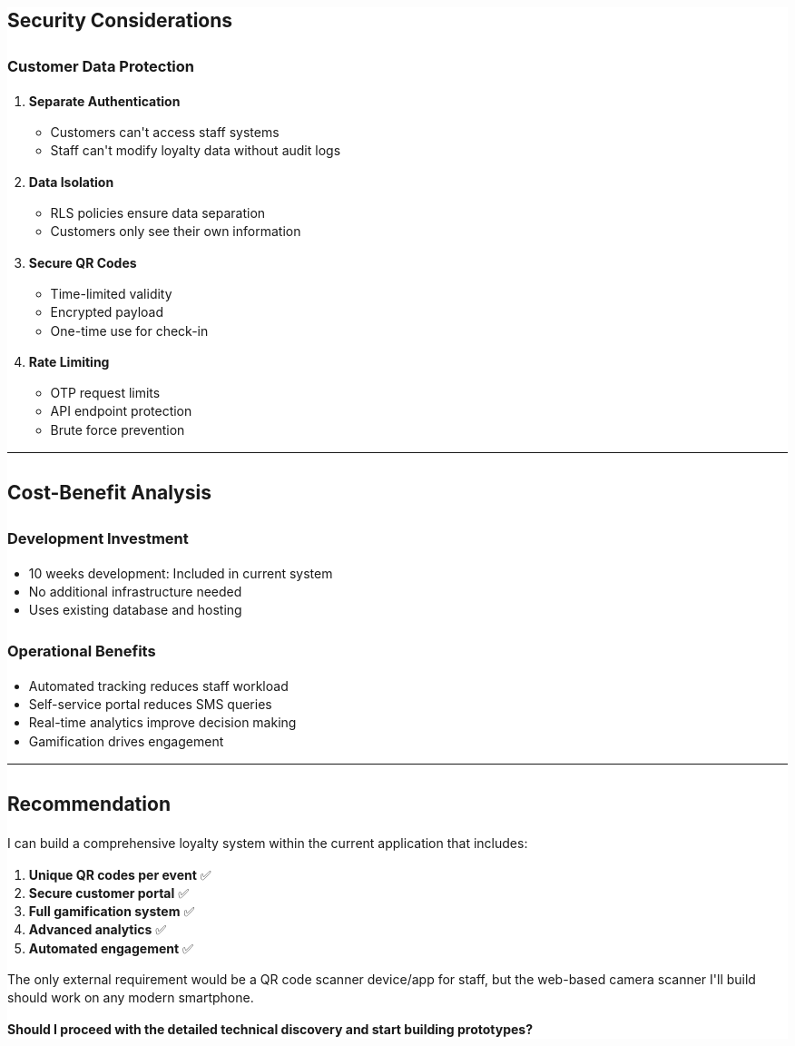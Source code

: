 
## Security Considerations

### Customer Data Protection
1. **Separate Authentication**
   - Customers can't access staff systems
   - Staff can't modify loyalty data without audit logs

2. **Data Isolation**
   - RLS policies ensure data separation
   - Customers only see their own information

3. **Secure QR Codes**
   - Time-limited validity
   - Encrypted payload
   - One-time use for check-in

4. **Rate Limiting**
   - OTP request limits
   - API endpoint protection
   - Brute force prevention

---

## Cost-Benefit Analysis

### Development Investment
- 10 weeks development: Included in current system
- No additional infrastructure needed
- Uses existing database and hosting

### Operational Benefits
- Automated tracking reduces staff workload
- Self-service portal reduces SMS queries
- Real-time analytics improve decision making
- Gamification drives engagement

---

## Recommendation

I can build a comprehensive loyalty system within the current application that includes:

1. **Unique QR codes per event** ✅
2. **Secure customer portal** ✅
3. **Full gamification system** ✅
4. **Advanced analytics** ✅
5. **Automated engagement** ✅

The only external requirement would be a QR code scanner device/app for staff, but the web-based camera scanner I'll build should work on any modern smartphone.

**Should I proceed with the detailed technical discovery and start building prototypes?**